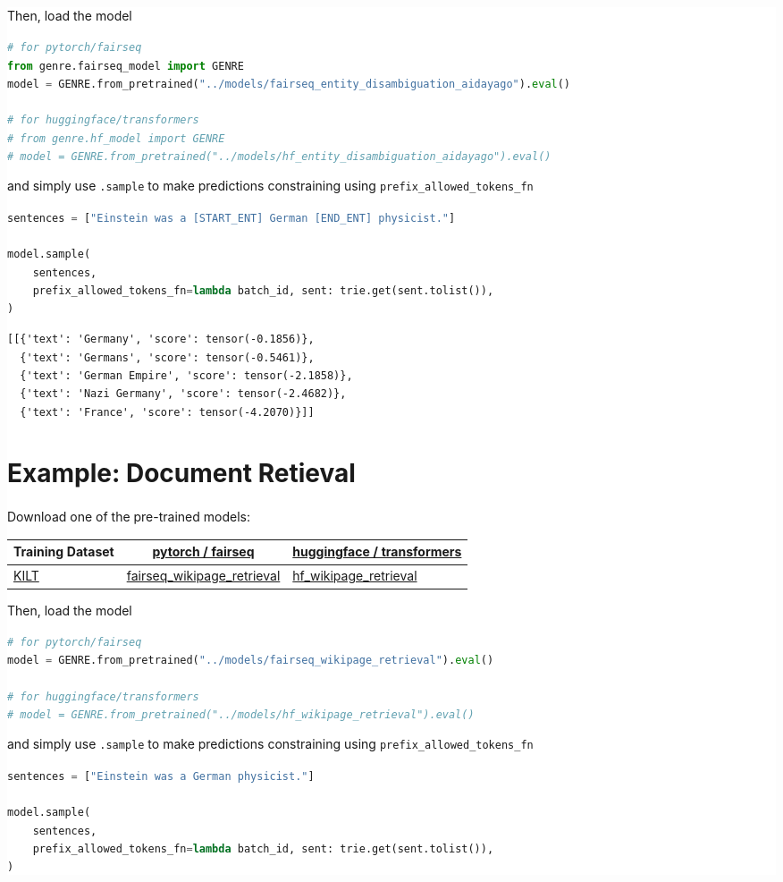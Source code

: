 Then, load the model


```python
# for pytorch/fairseq
from genre.fairseq_model import GENRE
model = GENRE.from_pretrained("../models/fairseq_entity_disambiguation_aidayago").eval()

# for huggingface/transformers
# from genre.hf_model import GENRE
# model = GENRE.from_pretrained("../models/hf_entity_disambiguation_aidayago").eval()
```

and simply use `.sample` to make predictions constraining using `prefix_allowed_tokens_fn`


```python
sentences = ["Einstein was a [START_ENT] German [END_ENT] physicist."]

model.sample(
    sentences,
    prefix_allowed_tokens_fn=lambda batch_id, sent: trie.get(sent.tolist()),
)
```




    [[{'text': 'Germany', 'score': tensor(-0.1856)},
      {'text': 'Germans', 'score': tensor(-0.5461)},
      {'text': 'German Empire', 'score': tensor(-2.1858)},
      {'text': 'Nazi Germany', 'score': tensor(-2.4682)},
      {'text': 'France', 'score': tensor(-4.2070)}]]



# Example: Document Retieval
Download one of the pre-trained models:

| Training Dataset | [pytorch / fairseq](https://github.com/pytorch/fairseq)   | [huggingface / transformers](https://github.com/huggingface/transformers) |
| -------- | -------- | ----------- |
| [KILT](https://github.com/facebookresearch/KILT) | [fairseq_wikipage_retrieval](http://dl.fbaipublicfiles.com/GENRE/fairseq_wikipage_retrieval.tar.gz)|[hf_wikipage_retrieval](http://dl.fbaipublicfiles.com/GENRE/hf_wikipage_retrieval.tar.gz)|

Then, load the model


```python
# for pytorch/fairseq
model = GENRE.from_pretrained("../models/fairseq_wikipage_retrieval").eval()

# for huggingface/transformers
# model = GENRE.from_pretrained("../models/hf_wikipage_retrieval").eval()
```

and simply use `.sample` to make predictions constraining using `prefix_allowed_tokens_fn`


```python
sentences = ["Einstein was a German physicist."]

model.sample(
    sentences,
    prefix_allowed_tokens_fn=lambda batch_id, sent: trie.get(sent.tolist()),
)
```

